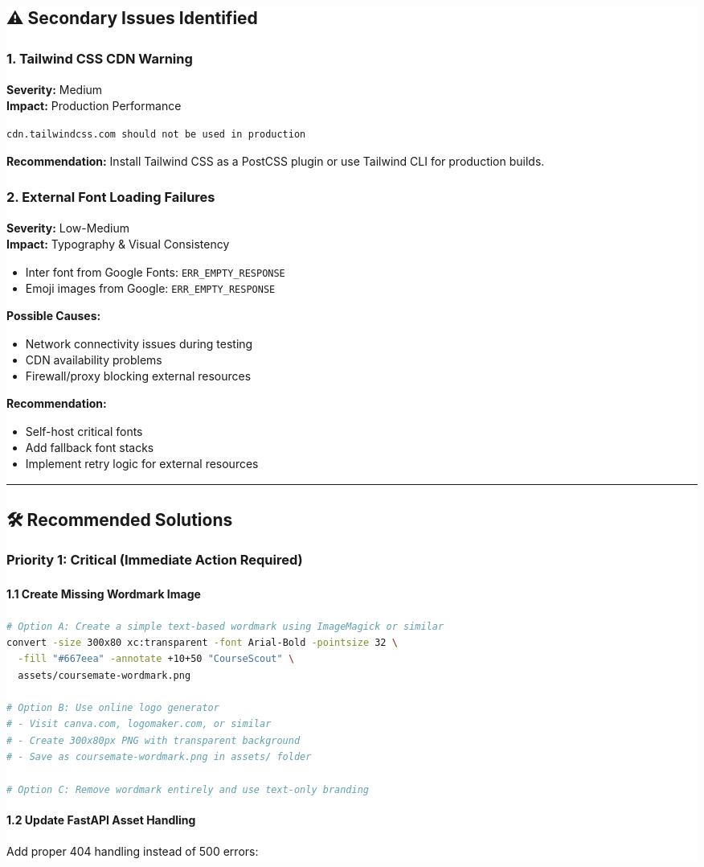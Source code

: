 
## ⚠️ **Secondary Issues Identified**

### 1. **Tailwind CSS CDN Warning**
**Severity:** Medium  
**Impact:** Production Performance

```
cdn.tailwindcss.com should not be used in production
```

**Recommendation:** Install Tailwind CSS as a PostCSS plugin or use Tailwind CLI for production builds.

### 2. **External Font Loading Failures**
**Severity:** Low-Medium  
**Impact:** Typography & Visual Consistency

- Inter font from Google Fonts: `ERR_EMPTY_RESPONSE`
- Emoji images from Google: `ERR_EMPTY_RESPONSE`

**Possible Causes:**
- Network connectivity issues during testing
- CDN availability problems
- Firewall/proxy blocking external resources

**Recommendation:** 
- Self-host critical fonts
- Add fallback font stacks
- Implement retry logic for external resources

---

## 🛠️ **Recommended Solutions**

### **Priority 1: Critical (Immediate Action Required)**

#### 1.1 Create Missing Wordmark Image
```bash
# Option A: Create a simple text-based wordmark using ImageMagick or similar
convert -size 300x80 xc:transparent -font Arial-Bold -pointsize 32 \
  -fill "#667eea" -annotate +10+50 "CourseScout" \
  assets/coursemate-wordmark.png

# Option B: Use online logo generator
# - Visit canva.com, logomaker.com, or similar
# - Create 300x80px PNG with transparent background
# - Save as coursemate-wordmark.png in assets/ folder

# Option C: Remove wordmark entirely and use text-only branding
```

#### 1.2 Update FastAPI Asset Handling
Add proper 404 handling instead of 500 errors:
